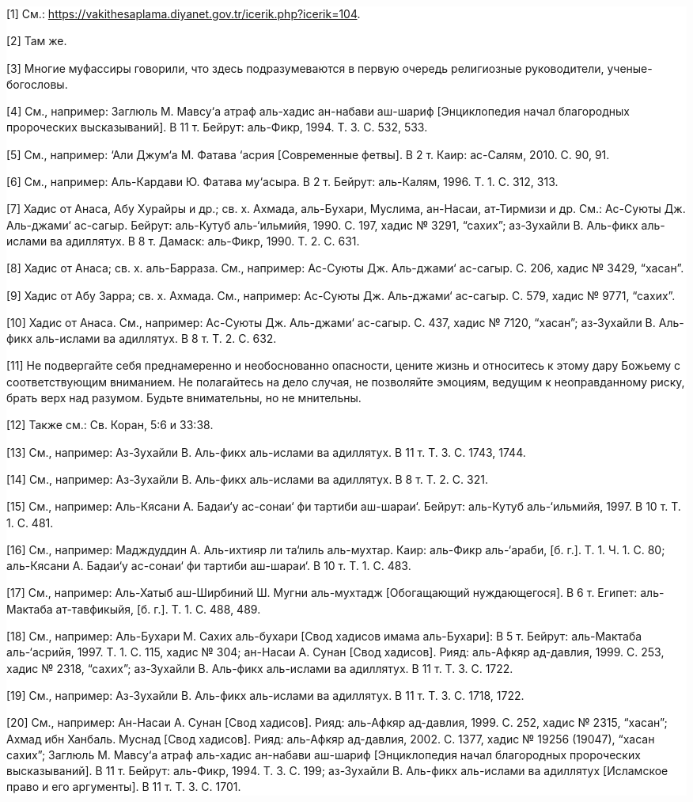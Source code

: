[1] См.: https://vakithesaplama.diyanet.gov.tr/icerik.php?icerik=104.

[2] Там же.

[3] Многие муфассиры говорили, что здесь подразумеваются в первую очередь религиозные руководители, ученые-богословы.

[4] См., например: Заглюль М. Мавсу‘а атраф аль-хадис ан-набави аш-шариф [Энциклопедия начал благородных пророческих высказываний]. В 11 т. Бейрут: аль-Фикр, 1994. Т. 3. С. 532, 533.

[5] См., например: ‘Али Джум‘а М. Фатава ‘асрия [Современные фетвы]. В 2 т. Каир: ас-Салям, 2010. С. 90, 91.

[6] См., например: Аль-Кардави Ю. Фатава му‘асыра. В 2 т. Бейрут: аль-Калям, 1996. Т. 1. С. 312, 313.

[7] Хадис от Анаса, Абу Хурайры и др.; св. х. Ахмада, аль-Бухари, Муслима, ан-Насаи, ат-Тирмизи и др. См.: Ас-Суюты Дж. Аль-джами‘ ас-сагыр. Бейрут: аль-Кутуб аль-‘ильмийя, 1990. С. 197, хадис № 3291, “сахих”; аз-Зухайли В. Аль-фикх аль-ислами ва адиллятух. В 8 т. Дамаск: аль-Фикр, 1990. Т. 2. С. 631.

[8] Хадис от Анаса; св. х. аль-Барраза. См., например: Ас-Суюты Дж. Аль-джами‘ ас-сагыр. С. 206, хадис № 3429, “хасан”.

[9] Хадис от Абу Зарра; св. х. Ахмада. См., например: Ас-Суюты Дж. Аль-джами‘ ас-сагыр. С. 579, хадис № 9771, “сахих”.

[10] Хадис от Анаса. См., например: Ас-Суюты Дж. Аль-джами‘ ас-сагыр. С. 437, хадис № 7120, “хасан”; аз-Зухайли В. Аль-фикх аль-ислами ва адиллятух. В 8 т. Т. 2. С. 632.

[11] Не подвергайте себя преднамеренно и необоснованно опасности, цените жизнь и относитесь к этому дару Божьему с соответствующим вниманием. Не полагайтесь на дело случая, не позволяйте эмоциям, ведущим к неоправданному риску, брать верх над разумом. Будьте внимательны, но не мнительны.

[12] Также см.: Св. Коран, 5:6 и 33:38.

[13] См., например: Аз-Зухайли В. Аль-фикх аль-ислами ва адиллятух. В 11 т. Т. 3. С. 1743, 1744.

[14] См., например: Аз-Зухайли В. Аль-фикх аль-ислами ва адиллятух. В 8 т. Т. 2. С. 321.

[15] См., например: Аль-Кясани А. Бадаи‘у ас-сонаи‘ фи тартиби аш-шараи‘. Бейрут: аль-Кутуб аль-‘ильмийя, 1997. В 10 т. Т. 1. С. 481.

[16] См., например: Мадждуддин А. Аль-ихтияр ли та‘лиль аль-мухтар. Каир: аль-Фикр аль-‘араби, [б. г.]. Т. 1. Ч. 1. С. 80; аль-Кясани А. Бадаи‘у ас-сонаи‘ фи тартиби аш-шараи‘. В 10 т. Т. 1. С. 483.

[17] См., например: Аль-Хатыб аш-Ширбиний Ш. Мугни аль-мухтадж [Обогащающий нуждающегося]. В 6 т. Египет: аль-Мактаба ат-тавфикыйя, [б. г.]. Т. 1. С. 488, 489.

[18] См., например: Аль-Бухари М. Сахих аль-бухари [Свод хадисов имама аль-Бухари]: В 5 т. Бейрут: аль-Мактаба аль-‘асрийя, 1997. Т. 1. С. 115, хадис № 304; ан-Насаи А. Сунан [Свод хадисов]. Рияд: аль-Афкяр ад-давлия, 1999. С. 253, хадис № 2318, “сахих”; аз-Зухайли В. Аль-фикх аль-ислами ва адиллятух. В 11 т. Т. 3. С. 1722.

[19] См., например: Аз-Зухайли В. Аль-фикх аль-ислами ва адиллятух. В 11 т. Т. 3. С. 1718, 1722.

[20] См., например: Ан-Насаи А. Сунан [Свод хадисов]. Рияд: аль-Афкяр ад-давлия, 1999. С. 252, хадис № 2315, “хасан”; Ахмад ибн Ханбаль. Муснад [Свод хадисов]. Рияд: аль-Афкяр ад-давлия, 2002. C. 1377, хадис № 19256 (19047), “хасан сахих”; Заглюль М. Мавсу‘а атраф аль-хадис ан-набави аш-шариф [Энциклопедия начал благородных пророческих высказываний]. В 11 т. Бейрут: аль-Фикр, 1994. Т. 3. С. 199; аз-Зухайли В. Аль-фикх аль-ислами ва адиллятух [Исламское право и его аргументы]. В 11 т. Т. 3. С. 1701.
